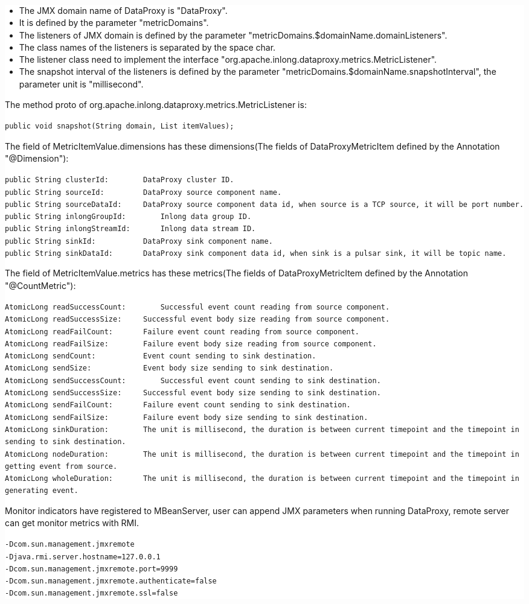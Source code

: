   * The JMX domain name of DataProxy is "DataProxy". 
  * It is defined by the parameter "metricDomains".
  * The listeners of JMX domain is defined by the parameter "metricDomains.$domainName.domainListeners".
  * The class names of the listeners is separated by the space char.
  * The listener class need to implement the interface "org.apache.inlong.dataproxy.metrics.MetricListener".
  * The snapshot interval of the listeners is defined by the parameter "metricDomains.$domainName.snapshotInterval", the parameter unit is "millisecond".

  The method proto of org.apache.inlong.dataproxy.metrics.MetricListener is:
  
	public void snapshot(String domain, List itemValues);

  The field of MetricItemValue.dimensions has these dimensions(The fields of DataProxyMetricItem defined by the Annotation "@Dimension"):

	public String clusterId:		DataProxy cluster ID.
	public String sourceId:			DataProxy source component name.
	public String sourceDataId:		DataProxy source component data id, when source is a TCP source, it will be port number.
	public String inlongGroupId:		Inlong data group ID.
	public String inlongStreamId:		Inlong data stream ID.
	public String sinkId:			DataProxy sink component name.
	public String sinkDataId:		DataProxy sink component data id, when sink is a pulsar sink, it will be topic name.

  The field of MetricItemValue.metrics has these metrics(The fields of DataProxyMetricItem defined by the Annotation "@CountMetric"):

	AtomicLong readSuccessCount:		Successful event count reading from source component.
	AtomicLong readSuccessSize:		Successful event body size reading from source component.
	AtomicLong readFailCount:		Failure event count reading from source component.
	AtomicLong readFailSize:		Failure event body size reading from source component.
	AtomicLong sendCount:			Event count sending to sink destination.
	AtomicLong sendSize:			Event body size sending to sink destination.
	AtomicLong sendSuccessCount:		Successful event count sending to sink destination.
	AtomicLong sendSuccessSize:		Successful event body size sending to sink destination.	
	AtomicLong sendFailCount:		Failure event count sending to sink destination.
	AtomicLong sendFailSize:		Failure event body size sending to sink destination.
	AtomicLong sinkDuration:		The unit is millisecond, the duration is between current timepoint and the timepoint in sending to sink destination.
	AtomicLong nodeDuration:		The unit is millisecond, the duration is between current timepoint and the timepoint in getting event from source.
	AtomicLong wholeDuration:		The unit is millisecond, the duration is between current timepoint and the timepoint in generating event.
	
  Monitor indicators have registered to MBeanServer, user can append JMX parameters when running DataProxy, remote server can get monitor metrics with RMI.
  
	-Dcom.sun.management.jmxremote
	-Djava.rmi.server.hostname=127.0.0.1
	-Dcom.sun.management.jmxremote.port=9999
	-Dcom.sun.management.jmxremote.authenticate=false
	-Dcom.sun.management.jmxremote.ssl=false
	